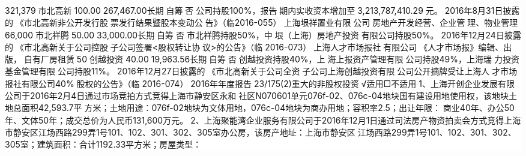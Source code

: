 321,379
市北高新
100.00
267,467.00长期
自筹
否
公司持股100%，报告
期内实收资本增加至
3,213,787,410.29
元。
2016年8月31日披露的
《市北高新非公开发行股
票发行结果暨股本变动公
告》（临2016-055）
上海垠祥置业有限
公司
房地产开发经营、企业管
理、物业管理
66,000
市北祥腾
50.00
33,000.00长期
自筹
否
市北祥腾持股50%，中
垠（上海）房地产投资
有限公司持股50%。
2016年12月24日披露的
《市北高新关于公司控股
子公司签署<股权转让协
议>的公告》（临
2016-073）
上海人才市场报社
有限公司
《人才市场报》编辑、出版，
自有厂房租赁
50
创越投资
40.00
19,963.56长期
自筹
否
创越投资持股40%，上
海上报资产管理有限
公司持股49%，上海瑞
力投资基金管理有限
公司持股11%。
2016年12月27日披露的
《市北高新关于公司全资
子公司上海创越投资有限
公司公开摘牌受让上海人
才市场报社有限公司40%
股权的公告》（临
2016-074）
2016年年度报告
23/175(2)重大的非股权投资
√适用□不适用
1、上海开创企业发展有限公司于2016年2月4日通过市场竞拍方式竞得上海市静安区永和
社区N070601单元076f-02、076c-04地块国有建设用地使用权，该地块土地总面积42,593.7平
方米；土地用途：076f-02地块为文体用地，076c-04地块为商办用地；容积率2.5；出让年限：
商业40年、办公50年、文体50年；成交总价为人民币131,600万元。
2、上海聚能湾企业服务有限公司于2016年12月1日通过司法房产物资拍卖会方式竞得上海
市静安区江场西路299弄1号101、102、301、302、305室办公房，该房产地址：上海市静安区
江场西路299弄1号101、102、301、302、305室；建筑面积：合计1192.33平方米；房屋类型：